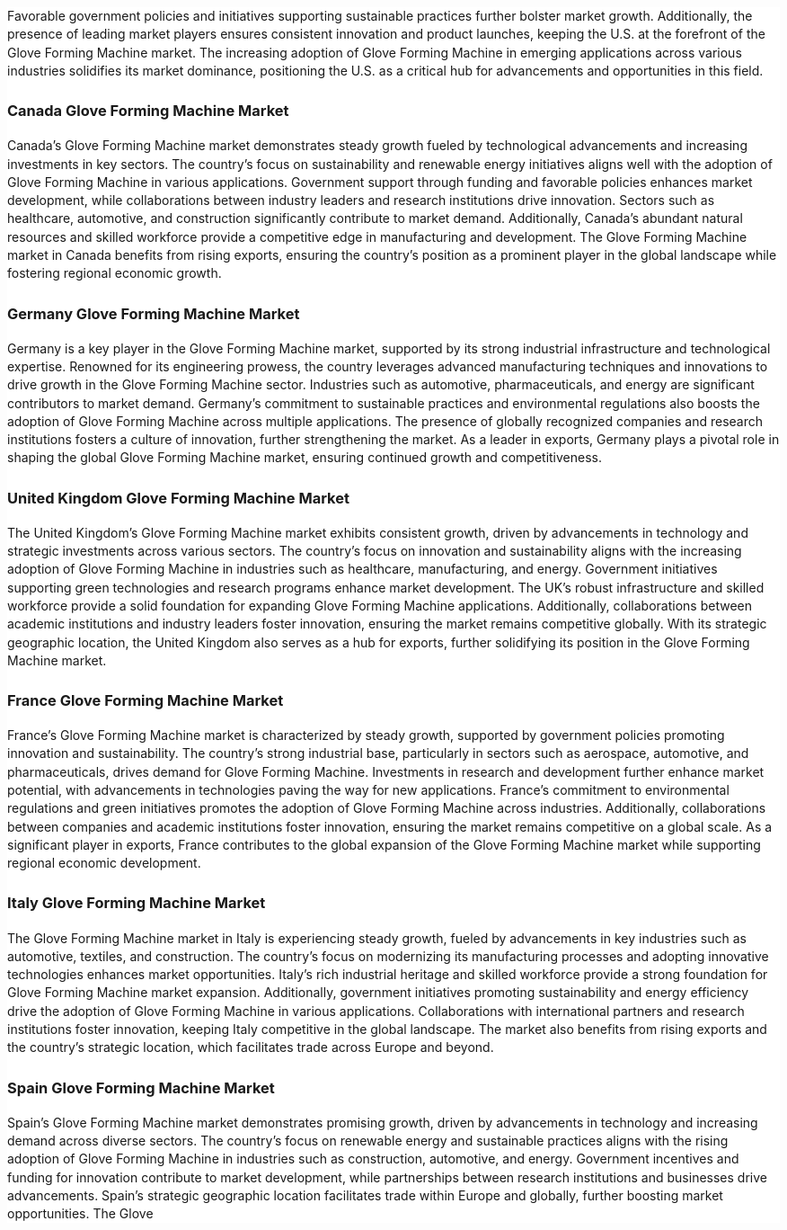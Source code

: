 Favorable government policies and initiatives supporting sustainable practices further bolster market growth. Additionally, the presence of leading market players ensures consistent innovation and product launches, keeping the U.S. at the forefront of the Glove Forming Machine market. The increasing adoption of Glove Forming Machine in emerging applications across various industries solidifies its market dominance, positioning the U.S. as a critical hub for advancements and opportunities in this field.</p><h3>Canada Glove Forming Machine Market</h3><p>Canada&rsquo;s Glove Forming Machine market demonstrates steady growth fueled by technological advancements and increasing investments in key sectors. The country&rsquo;s focus on sustainability and renewable energy initiatives aligns well with the adoption of Glove Forming Machine in various applications. Government support through funding and favorable policies enhances market development, while collaborations between industry leaders and research institutions drive innovation. Sectors such as healthcare, automotive, and construction significantly contribute to market demand. Additionally, Canada&rsquo;s abundant natural resources and skilled workforce provide a competitive edge in manufacturing and development. The Glove Forming Machine market in Canada benefits from rising exports, ensuring the country&rsquo;s position as a prominent player in the global landscape while fostering regional economic growth.</p><h3>Germany Glove Forming Machine Market</h3><p>Germany is a key player in the Glove Forming Machine market, supported by its strong industrial infrastructure and technological expertise. Renowned for its engineering prowess, the country leverages advanced manufacturing techniques and innovations to drive growth in the Glove Forming Machine sector. Industries such as automotive, pharmaceuticals, and energy are significant contributors to market demand. Germany&rsquo;s commitment to sustainable practices and environmental regulations also boosts the adoption of Glove Forming Machine across multiple applications. The presence of globally recognized companies and research institutions fosters a culture of innovation, further strengthening the market. As a leader in exports, Germany plays a pivotal role in shaping the global Glove Forming Machine market, ensuring continued growth and competitiveness.</p><h3>United Kingdom Glove Forming Machine Market</h3><p>The United Kingdom&rsquo;s Glove Forming Machine market exhibits consistent growth, driven by advancements in technology and strategic investments across various sectors. The country&rsquo;s focus on innovation and sustainability aligns with the increasing adoption of Glove Forming Machine in industries such as healthcare, manufacturing, and energy. Government initiatives supporting green technologies and research programs enhance market development. The UK&rsquo;s robust infrastructure and skilled workforce provide a solid foundation for expanding Glove Forming Machine applications. Additionally, collaborations between academic institutions and industry leaders foster innovation, ensuring the market remains competitive globally. With its strategic geographic location, the United Kingdom also serves as a hub for exports, further solidifying its position in the Glove Forming Machine market.</p><h3>France Glove Forming Machine Market</h3><p>France&rsquo;s Glove Forming Machine market is characterized by steady growth, supported by government policies promoting innovation and sustainability. The country&rsquo;s strong industrial base, particularly in sectors such as aerospace, automotive, and pharmaceuticals, drives demand for Glove Forming Machine. Investments in research and development further enhance market potential, with advancements in technologies paving the way for new applications. France&rsquo;s commitment to environmental regulations and green initiatives promotes the adoption of Glove Forming Machine across industries. Additionally, collaborations between companies and academic institutions foster innovation, ensuring the market remains competitive on a global scale. As a significant player in exports, France contributes to the global expansion of the Glove Forming Machine market while supporting regional economic development.</p><h3>Italy Glove Forming Machine Market</h3><p>The Glove Forming Machine market in Italy is experiencing steady growth, fueled by advancements in key industries such as automotive, textiles, and construction. The country&rsquo;s focus on modernizing its manufacturing processes and adopting innovative technologies enhances market opportunities. Italy&rsquo;s rich industrial heritage and skilled workforce provide a strong foundation for Glove Forming Machine market expansion. Additionally, government initiatives promoting sustainability and energy efficiency drive the adoption of Glove Forming Machine in various applications. Collaborations with international partners and research institutions foster innovation, keeping Italy competitive in the global landscape. The market also benefits from rising exports and the country&rsquo;s strategic location, which facilitates trade across Europe and beyond.</p><h3>Spain Glove Forming Machine Market</h3><p>Spain&rsquo;s Glove Forming Machine market demonstrates promising growth, driven by advancements in technology and increasing demand across diverse sectors. The country&rsquo;s focus on renewable energy and sustainable practices aligns with the rising adoption of Glove Forming Machine in industries such as construction, automotive, and energy. Government incentives and funding for innovation contribute to market development, while partnerships between research institutions and businesses drive advancements. Spain&rsquo;s strategic geographic location facilitates trade within Europe and globally, further boosting market opportunities. The Glove